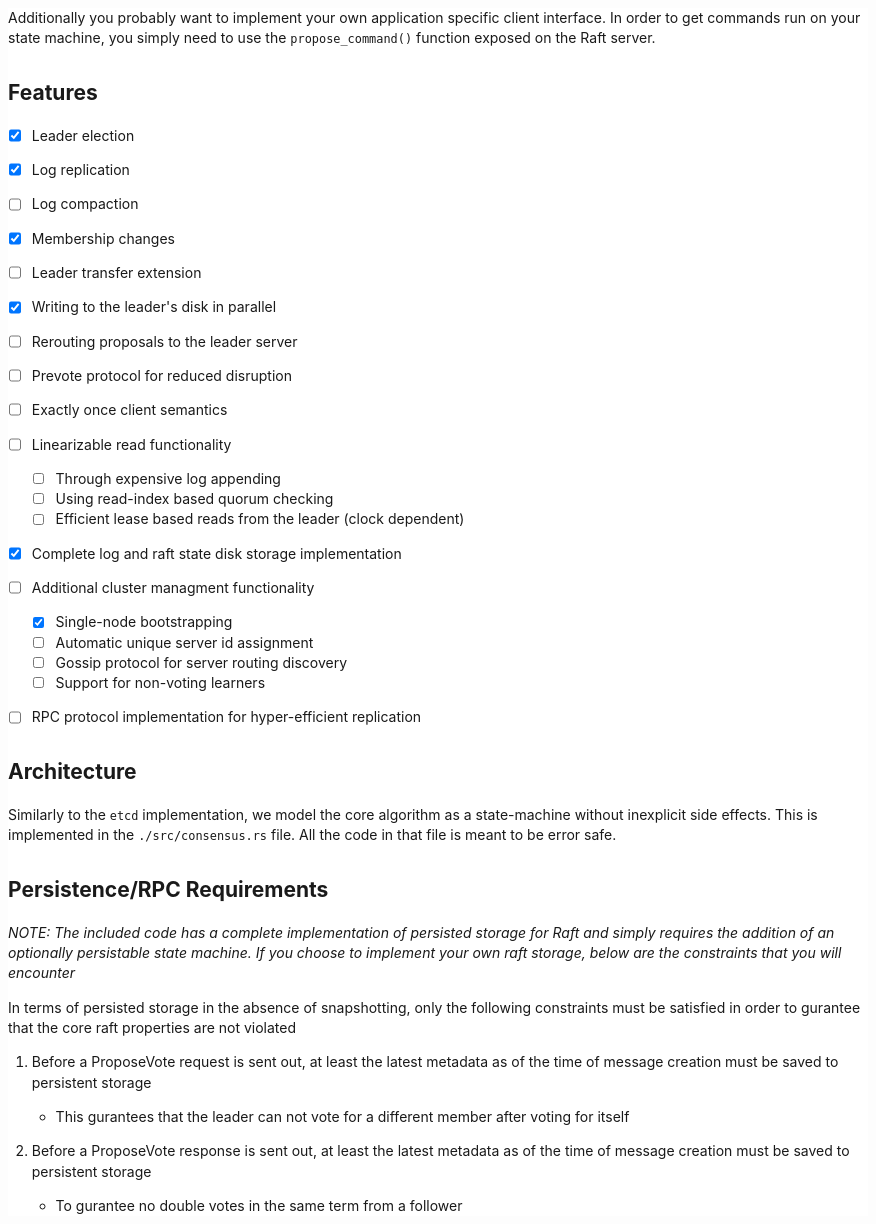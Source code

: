 Additionally you probably want to implement your own application specific client interface. In order to get commands run on your state machine, you simply need to use the `propose_command()` function exposed on the Raft server.


Features
--------

- [x] Leader election
- [x] Log replication
- [ ] Log compaction
- [x] Membership changes
- [ ] Leader transfer extension
- [x] Writing to the leader's disk in parallel
- [ ] Rerouting proposals to the leader server
- [ ] Prevote protocol for reduced disruption
- [ ] Exactly once client semantics
- [ ] Linearizable read functionality
	- [ ] Through expensive log appending
	- [ ] Using read-index based quorum checking
	- [ ] Efficient lease based reads from the leader (clock dependent)
- [x] Complete log and raft state disk storage implementation
- [ ] Additional cluster managment functionality
	- [x] Single-node bootstrapping
	- [ ] Automatic unique server id assignment
	- [ ] Gossip protocol for server routing discovery
	- [ ] Support for non-voting learners
- [ ] RPC protocol implementation for hyper-efficient replication


Architecture
------------

Similarly to the `etcd` implementation, we model the core algorithm as a state-machine without inexplicit side effects. This is implemented in the `./src/consensus.rs` file. All the code in that file is meant to be error safe.


Persistence/RPC Requirements
----------------------------

*NOTE: The included code has a complete implementation of persisted storage for Raft and simply requires the addition of an optionally persistable state machine. If you choose to implement your own raft storage, below are the constraints that you will encounter*

In terms of persisted storage in the absence of snapshotting, only the following constraints must be satisfied in order to gurantee that the core raft properties are not violated

1. Before a ProposeVote request is sent out, at least the latest metadata as of the time of message creation must be saved to persistent storage
	- This gurantees that the leader can not vote for a different member after voting for itself

2. Before a ProposeVote response is sent out, at least the latest metadata as of the time of message creation must be saved to persistent storage
	- To gurantee no double votes in the same term from a follower
